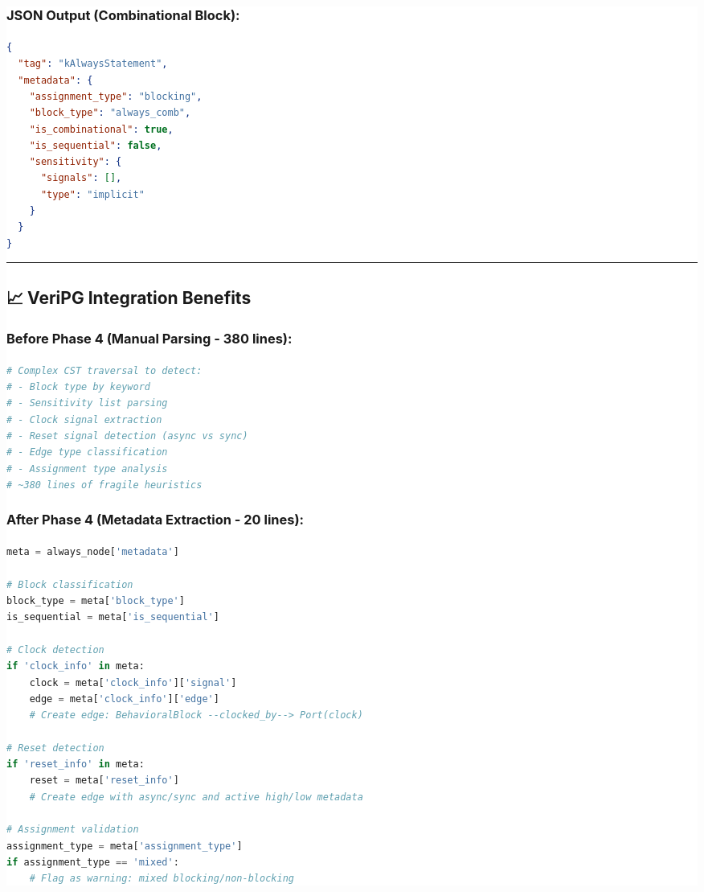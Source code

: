 ### **JSON Output (Combinational Block):**
```json
{
  "tag": "kAlwaysStatement",
  "metadata": {
    "assignment_type": "blocking",
    "block_type": "always_comb",
    "is_combinational": true,
    "is_sequential": false,
    "sensitivity": {
      "signals": [],
      "type": "implicit"
    }
  }
}
```

---

## 📈 **VeriPG Integration Benefits**

### **Before Phase 4 (Manual Parsing - 380 lines):**
```python
# Complex CST traversal to detect:
# - Block type by keyword
# - Sensitivity list parsing
# - Clock signal extraction
# - Reset signal detection (async vs sync)
# - Edge type classification
# - Assignment type analysis
# ~380 lines of fragile heuristics
```

### **After Phase 4 (Metadata Extraction - 20 lines):**
```python
meta = always_node['metadata']

# Block classification
block_type = meta['block_type']
is_sequential = meta['is_sequential']

# Clock detection
if 'clock_info' in meta:
    clock = meta['clock_info']['signal']
    edge = meta['clock_info']['edge']
    # Create edge: BehavioralBlock --clocked_by--> Port(clock)

# Reset detection
if 'reset_info' in meta:
    reset = meta['reset_info']
    # Create edge with async/sync and active high/low metadata

# Assignment validation
assignment_type = meta['assignment_type']
if assignment_type == 'mixed':
    # Flag as warning: mixed blocking/non-blocking
```
